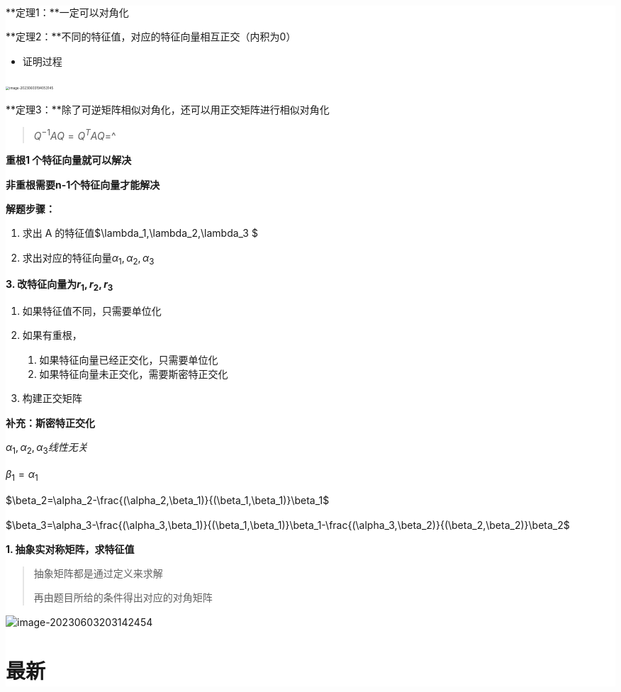 **定理1：**一定可以对角化



**定理2：**不同的特征值，对应的特征向量相互正交（内积为0）

- 证明过程

<img src="C:/Users/17848/AppData/Roaming/Typora/typora-user-images/image-20230603194053145.png" alt="image-20230603194053145" style="zoom:33%;" />

**定理3：**除了可逆矩阵相似对角化，还可以用正交矩阵进行相似对角化

> $Q^{-1}AQ=Q^TAQ=$^



**重根1 个特征向量就可以解决**

**非重根需要n-1个特征向量才能解决**





**解题步骤：**

1. 求出 A 的特征值$\lambda_1,\lambda_2,\lambda_3 $

2. 求出对应的特征向量$\alpha_1,\alpha_2,\alpha_3$

**3. 改特征向量为$r_1,r_2,r_3$**

1. 如果特征值不同，只需要单位化
2. 如果有重根，
   1. 如果特征向量已经正交化，只需要单位化
   2. 如果特征向量未正交化，需要斯密特正交化





4. 构建正交矩阵



**补充：斯密特正交化**

$\alpha_1,\alpha_2,\alpha_3线性无关$

$\beta_1=\alpha_1$

$\beta_2=\alpha_2-\frac{(\alpha_2,\beta_1)}{(\beta_1,\beta_1)}\beta_1$

$\beta_3=\alpha_3-\frac{(\alpha_3,\beta_1)}{(\beta_1,\beta_1)}\beta_1-\frac{(\alpha_3,\beta_2)}{(\beta_2,\beta_2)}\beta_2$





**1. 抽象实对称矩阵，求特征值**

> 抽象矩阵都是通过定义来求解
>
> 再由题目所给的条件得出对应的对角矩阵

![image-20230603203142454](C:/Users/17848/AppData/Roaming/Typora/typora-user-images/image-20230603203142454.png)



# 最新
